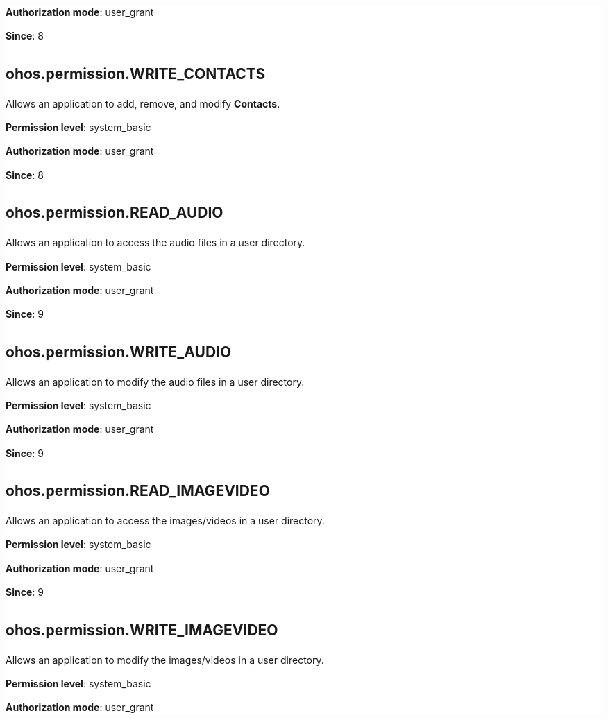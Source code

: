 **Authorization mode**: user_grant

**Since**: 8

## ohos.permission.WRITE_CONTACTS

Allows an application to add, remove, and modify **Contacts**.



**Permission level**: system_basic

**Authorization mode**: user_grant

**Since**: 8

## ohos.permission.READ_AUDIO

Allows an application to access the audio files in a user directory.



**Permission level**: system_basic

**Authorization mode**: user_grant

**Since**: 9

## ohos.permission.WRITE_AUDIO

Allows an application to modify the audio files in a user directory.



**Permission level**: system_basic

**Authorization mode**: user_grant

**Since**: 9

## ohos.permission.READ_IMAGEVIDEO

Allows an application to access the images/videos in a user directory.



**Permission level**: system_basic

**Authorization mode**: user_grant

**Since**: 9

## ohos.permission.WRITE_IMAGEVIDEO

Allows an application to modify the images/videos in a user directory.



**Permission level**: system_basic

**Authorization mode**: user_grant
